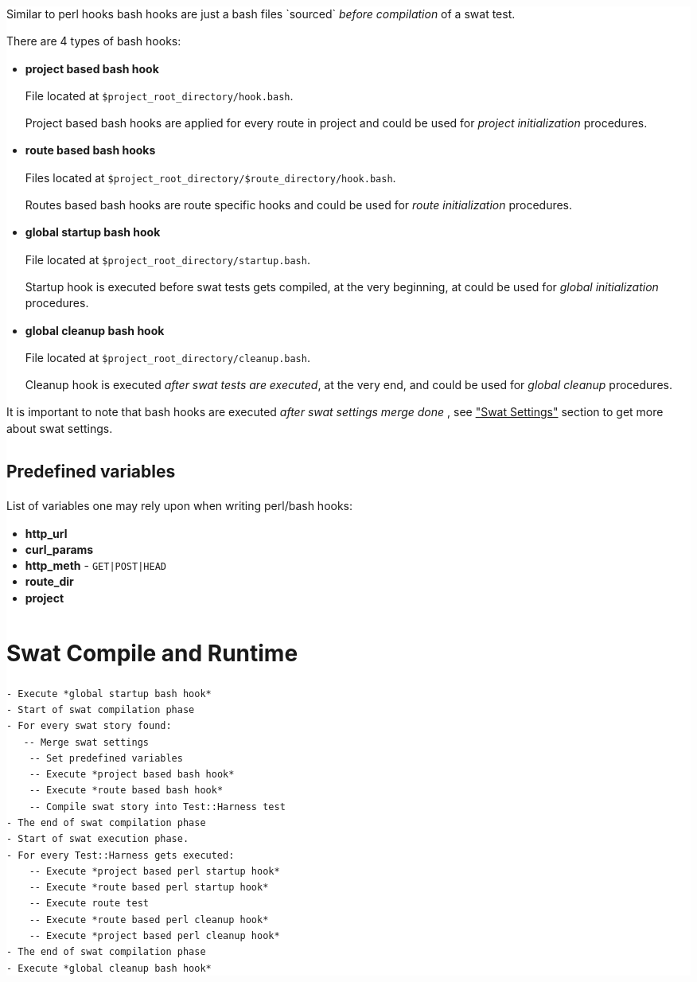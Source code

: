 Similar to perl hooks bash hooks are just a bash files \`sourced\` _before compilation_ of a swat test.

There are 4 types of bash hooks:

- **project based bash hook**

    File located at `$project_root_directory/hook.bash`.

    Project based bash hooks are applied for every route in project and could be used for _project initialization_ procedures.

- **route based bash hooks**

    Files located at `$project_root_directory/$route_directory/hook.bash`.

    Routes based bash hooks are route specific hooks and could be used for _route initialization_ procedures.

- **global startup bash hook**

    File located at `$project_root_directory/startup.bash`.

    Startup hook is executed before swat tests gets compiled, at the very beginning, at could be used for _global initialization_ procedures.

- **global cleanup bash hook**

    File located at `$project_root_directory/cleanup.bash`.

    Cleanup hook is executed _after swat tests are executed_, at the very end, and could be used for _global cleanup_ procedures.

It is important to note that bash hooks are executed _after swat settings merge done_ , see  ["Swat Settings"](#swat-settings) section to get more
about swat settings.

## Predefined variables

List of variables one may rely upon when writing perl/bash hooks:

- **http\_url**
- **curl\_params**
- **http\_meth** - `GET|POST|HEAD`
- **route\_dir**
- **project**

# Swat Compile and Runtime

    - Execute *global startup bash hook*
    - Start of swat compilation phase
    - For every swat story found:
       -- Merge swat settings
        -- Set predefined variables
        -- Execute *project based bash hook*
        -- Execute *route based bash hook*
        -- Compile swat story into Test::Harness test
    - The end of swat compilation phase
    - Start of swat execution phase.
    - For every Test::Harness gets executed:
        -- Execute *project based perl startup hook*
        -- Execute *route based perl startup hook*
        -- Execute route test
        -- Execute *route based perl cleanup hook*
        -- Execute *project based perl cleanup hook*
    - The end of swat compilation phase
    - Execute *global cleanup bash hook*
